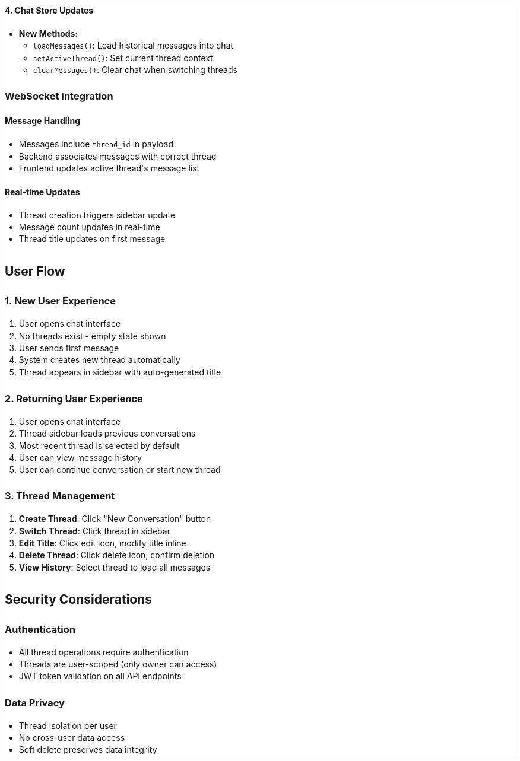 #### 4. Chat Store Updates
- **New Methods:**
  - `loadMessages()`: Load historical messages into chat
  - `setActiveThread()`: Set current thread context
  - `clearMessages()`: Clear chat when switching threads

### WebSocket Integration

#### Message Handling
- Messages include `thread_id` in payload
- Backend associates messages with correct thread
- Frontend updates active thread's message list

#### Real-time Updates
- Thread creation triggers sidebar update
- Message count updates in real-time
- Thread title updates on first message

## User Flow

### 1. New User Experience
1. User opens chat interface
2. No threads exist - empty state shown
3. User sends first message
4. System creates new thread automatically
5. Thread appears in sidebar with auto-generated title

### 2. Returning User Experience
1. User opens chat interface
2. Thread sidebar loads previous conversations
3. Most recent thread is selected by default
4. User can view message history
5. User can continue conversation or start new thread

### 3. Thread Management
1. **Create Thread**: Click "New Conversation" button
2. **Switch Thread**: Click thread in sidebar
3. **Edit Title**: Click edit icon, modify title inline
4. **Delete Thread**: Click delete icon, confirm deletion
5. **View History**: Select thread to load all messages

## Security Considerations

### Authentication
- All thread operations require authentication
- Threads are user-scoped (only owner can access)
- JWT token validation on all API endpoints

### Data Privacy
- Thread isolation per user
- No cross-user data access
- Soft delete preserves data integrity
